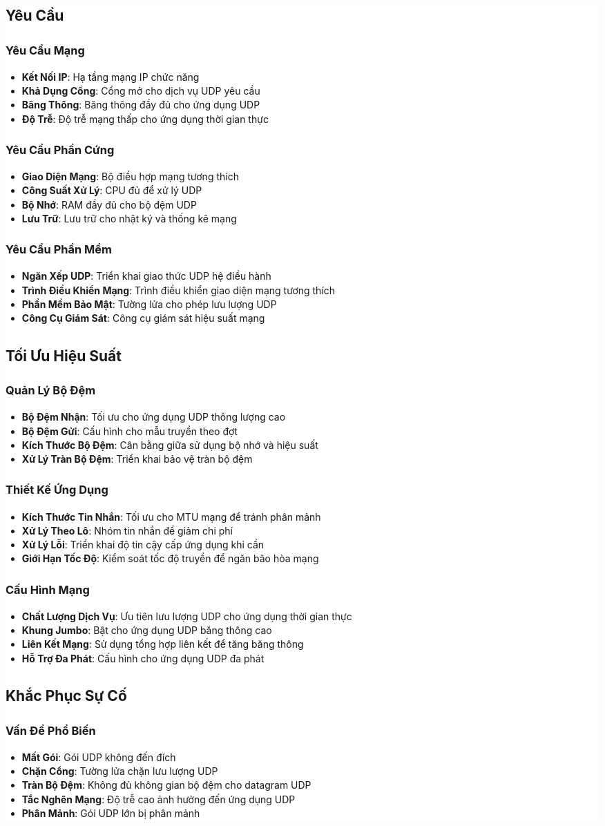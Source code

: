 ## Yêu Cầu

### Yêu Cầu Mạng
- **Kết Nối IP**: Hạ tầng mạng IP chức năng
- **Khả Dụng Cổng**: Cổng mở cho dịch vụ UDP yêu cầu
- **Băng Thông**: Băng thông đầy đủ cho ứng dụng UDP
- **Độ Trễ**: Độ trễ mạng thấp cho ứng dụng thời gian thực

### Yêu Cầu Phần Cứng
- **Giao Diện Mạng**: Bộ điều hợp mạng tương thích
- **Công Suất Xử Lý**: CPU đủ để xử lý UDP
- **Bộ Nhớ**: RAM đầy đủ cho bộ đệm UDP
- **Lưu Trữ**: Lưu trữ cho nhật ký và thống kê mạng

### Yêu Cầu Phần Mềm
- **Ngăn Xếp UDP**: Triển khai giao thức UDP hệ điều hành
- **Trình Điều Khiển Mạng**: Trình điều khiển giao diện mạng tương thích
- **Phần Mềm Bảo Mật**: Tường lửa cho phép lưu lượng UDP
- **Công Cụ Giám Sát**: Công cụ giám sát hiệu suất mạng

## Tối Ưu Hiệu Suất

### Quản Lý Bộ Đệm
- **Bộ Đệm Nhận**: Tối ưu cho ứng dụng UDP thông lượng cao
- **Bộ Đệm Gửi**: Cấu hình cho mẫu truyền theo đợt
- **Kích Thước Bộ Đệm**: Cân bằng giữa sử dụng bộ nhớ và hiệu suất
- **Xử Lý Tràn Bộ Đệm**: Triển khai bảo vệ tràn bộ đệm

### Thiết Kế Ứng Dụng
- **Kích Thước Tin Nhắn**: Tối ưu cho MTU mạng để tránh phân mảnh
- **Xử Lý Theo Lô**: Nhóm tin nhắn để giảm chi phí
- **Xử Lý Lỗi**: Triển khai độ tin cậy cấp ứng dụng khi cần
- **Giới Hạn Tốc Độ**: Kiểm soát tốc độ truyền để ngăn bão hòa mạng

### Cấu Hình Mạng
- **Chất Lượng Dịch Vụ**: Ưu tiên lưu lượng UDP cho ứng dụng thời gian thực
- **Khung Jumbo**: Bật cho ứng dụng UDP băng thông cao
- **Liên Kết Mạng**: Sử dụng tổng hợp liên kết để tăng băng thông
- **Hỗ Trợ Đa Phát**: Cấu hình cho ứng dụng UDP đa phát

## Khắc Phục Sự Cố

### Vấn Đề Phổ Biến
- **Mất Gói**: Gói UDP không đến đích
- **Chặn Cổng**: Tường lửa chặn lưu lượng UDP
- **Tràn Bộ Đệm**: Không đủ không gian bộ đệm cho datagram UDP
- **Tắc Nghẽn Mạng**: Độ trễ cao ảnh hưởng đến ứng dụng UDP
- **Phân Mảnh**: Gói UDP lớn bị phân mảnh
